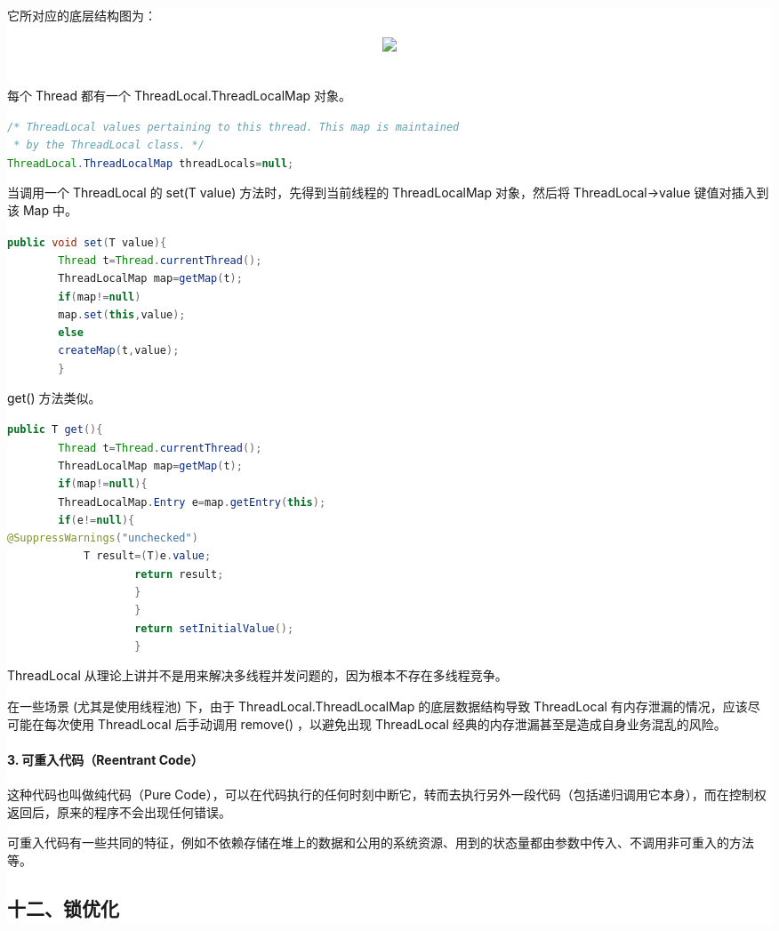 它所对应的底层结构图为：

<div align="center"> <img src="https://cs-notes-1256109796.cos.ap-guangzhou.myqcloud.com/6782674c-1bfe-4879-af39-e9d722a95d39.png" width="500px"> </div><br>

每个 Thread 都有一个 ThreadLocal.ThreadLocalMap 对象。

```java
/* ThreadLocal values pertaining to this thread. This map is maintained
 * by the ThreadLocal class. */
ThreadLocal.ThreadLocalMap threadLocals=null;
```

当调用一个 ThreadLocal 的 set(T value) 方法时，先得到当前线程的 ThreadLocalMap 对象，然后将 ThreadLocal-\>value 键值对插入到该 Map 中。

```java
public void set(T value){
        Thread t=Thread.currentThread();
        ThreadLocalMap map=getMap(t);
        if(map!=null)
        map.set(this,value);
        else
        createMap(t,value);
        }
```

get() 方法类似。

```java
public T get(){
        Thread t=Thread.currentThread();
        ThreadLocalMap map=getMap(t);
        if(map!=null){
        ThreadLocalMap.Entry e=map.getEntry(this);
        if(e!=null){
@SuppressWarnings("unchecked")
            T result=(T)e.value;
                    return result;
                    }
                    }
                    return setInitialValue();
                    }
```

ThreadLocal 从理论上讲并不是用来解决多线程并发问题的，因为根本不存在多线程竞争。

在一些场景 (尤其是使用线程池) 下，由于 ThreadLocal.ThreadLocalMap 的底层数据结构导致 ThreadLocal 有内存泄漏的情况，应该尽可能在每次使用 ThreadLocal 后手动调用 remove()
，以避免出现 ThreadLocal 经典的内存泄漏甚至是造成自身业务混乱的风险。

#### 3. 可重入代码（Reentrant Code）

这种代码也叫做纯代码（Pure Code），可以在代码执行的任何时刻中断它，转而去执行另外一段代码（包括递归调用它本身），而在控制权返回后，原来的程序不会出现任何错误。

可重入代码有一些共同的特征，例如不依赖存储在堆上的数据和公用的系统资源、用到的状态量都由参数中传入、不调用非可重入的方法等。

## 十二、锁优化
